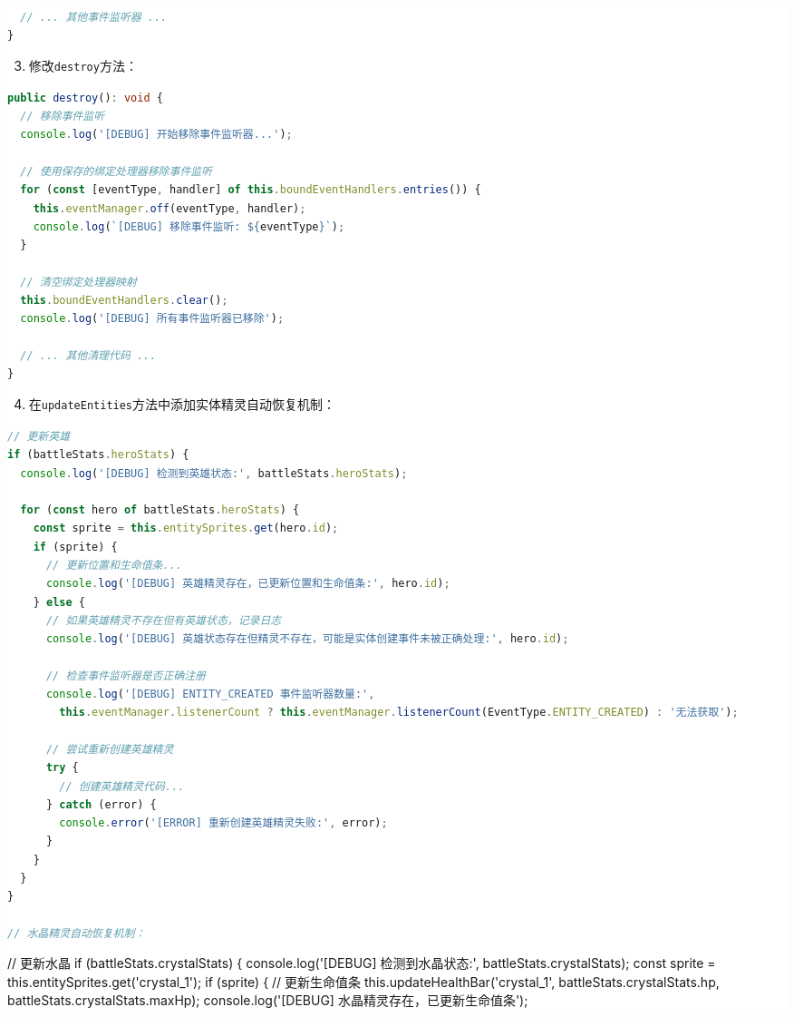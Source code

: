 ```typescript
  // ... 其他事件监听器 ...
}
```

3. 修改`destroy`方法：
```typescript
public destroy(): void {
  // 移除事件监听
  console.log('[DEBUG] 开始移除事件监听器...');

  // 使用保存的绑定处理器移除事件监听
  for (const [eventType, handler] of this.boundEventHandlers.entries()) {
    this.eventManager.off(eventType, handler);
    console.log(`[DEBUG] 移除事件监听: ${eventType}`);
  }

  // 清空绑定处理器映射
  this.boundEventHandlers.clear();
  console.log('[DEBUG] 所有事件监听器已移除');

  // ... 其他清理代码 ...
}
```

4. 在`updateEntities`方法中添加实体精灵自动恢复机制：

```typescript
// 更新英雄
if (battleStats.heroStats) {
  console.log('[DEBUG] 检测到英雄状态:', battleStats.heroStats);

  for (const hero of battleStats.heroStats) {
    const sprite = this.entitySprites.get(hero.id);
    if (sprite) {
      // 更新位置和生命值条...
      console.log('[DEBUG] 英雄精灵存在，已更新位置和生命值条:', hero.id);
    } else {
      // 如果英雄精灵不存在但有英雄状态，记录日志
      console.log('[DEBUG] 英雄状态存在但精灵不存在，可能是实体创建事件未被正确处理:', hero.id);

      // 检查事件监听器是否正确注册
      console.log('[DEBUG] ENTITY_CREATED 事件监听器数量:',
        this.eventManager.listenerCount ? this.eventManager.listenerCount(EventType.ENTITY_CREATED) : '无法获取');

      // 尝试重新创建英雄精灵
      try {
        // 创建英雄精灵代码...
      } catch (error) {
        console.error('[ERROR] 重新创建英雄精灵失败:', error);
      }
    }
  }
}

// 水晶精灵自动恢复机制：
```
// 更新水晶
if (battleStats.crystalStats) {
  console.log('[DEBUG] 检测到水晶状态:', battleStats.crystalStats);
  const sprite = this.entitySprites.get('crystal_1');
  if (sprite) {
    // 更新生命值条
    this.updateHealthBar('crystal_1', battleStats.crystalStats.hp, battleStats.crystalStats.maxHp);
    console.log('[DEBUG] 水晶精灵存在，已更新生命值条');